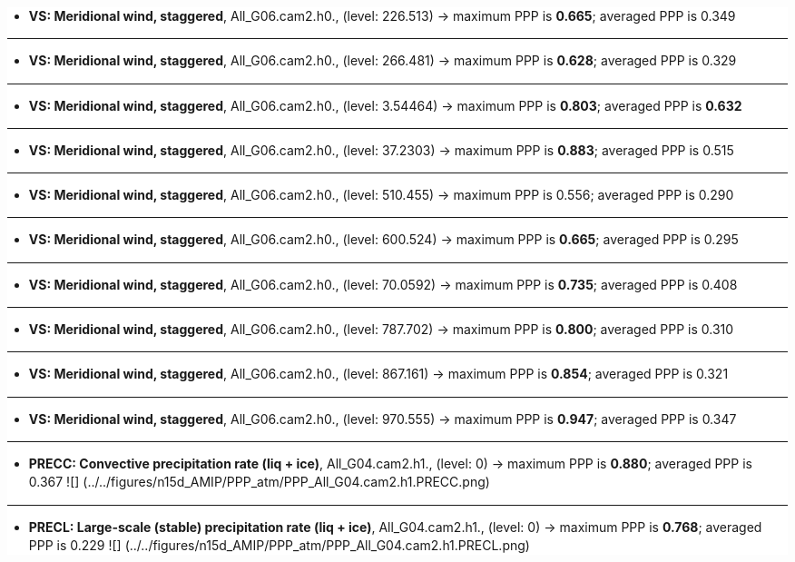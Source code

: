   * __VS: Meridional wind, staggered__, All_G06.cam2.h0., (level: 226.513) -> maximum PPP is __0.665__; averaged PPP is 0.349 
 
------ 
 
  * __VS: Meridional wind, staggered__, All_G06.cam2.h0., (level: 266.481) -> maximum PPP is __0.628__; averaged PPP is 0.329 
 
------ 
 
  * __VS: Meridional wind, staggered__, All_G06.cam2.h0., (level: 3.54464) -> maximum PPP is __0.803__; averaged PPP is __0.632__ 
 
------ 
 
  * __VS: Meridional wind, staggered__, All_G06.cam2.h0., (level: 37.2303) -> maximum PPP is __0.883__; averaged PPP is 0.515 
 
------ 
 
  * __VS: Meridional wind, staggered__, All_G06.cam2.h0., (level: 510.455) -> maximum PPP is 0.556; averaged PPP is 0.290 
 
------ 
 
  * __VS: Meridional wind, staggered__, All_G06.cam2.h0., (level: 600.524) -> maximum PPP is __0.665__; averaged PPP is 0.295 
 
------ 
 
  * __VS: Meridional wind, staggered__, All_G06.cam2.h0., (level: 70.0592) -> maximum PPP is __0.735__; averaged PPP is 0.408 
 
------ 
 
  * __VS: Meridional wind, staggered__, All_G06.cam2.h0., (level: 787.702) -> maximum PPP is __0.800__; averaged PPP is 0.310 
 
------ 
 
  * __VS: Meridional wind, staggered__, All_G06.cam2.h0., (level: 867.161) -> maximum PPP is __0.854__; averaged PPP is 0.321 
 
------ 
 
  * __VS: Meridional wind, staggered__, All_G06.cam2.h0., (level: 970.555) -> maximum PPP is __0.947__; averaged PPP is 0.347 
 
------ 
 
  * __PRECC: Convective precipitation rate (liq + ice)__, All_G04.cam2.h1., (level: 0) -> maximum PPP is __0.880__; averaged PPP is 0.367  ![] (../../figures/n15d_AMIP/PPP_atm/PPP_All_G04.cam2.h1.PRECC.png)
 
------ 
 
  * __PRECL: Large-scale (stable) precipitation rate (liq + ice)__, All_G04.cam2.h1., (level: 0) -> maximum PPP is __0.768__; averaged PPP is 0.229  ![] (../../figures/n15d_AMIP/PPP_atm/PPP_All_G04.cam2.h1.PRECL.png)
 